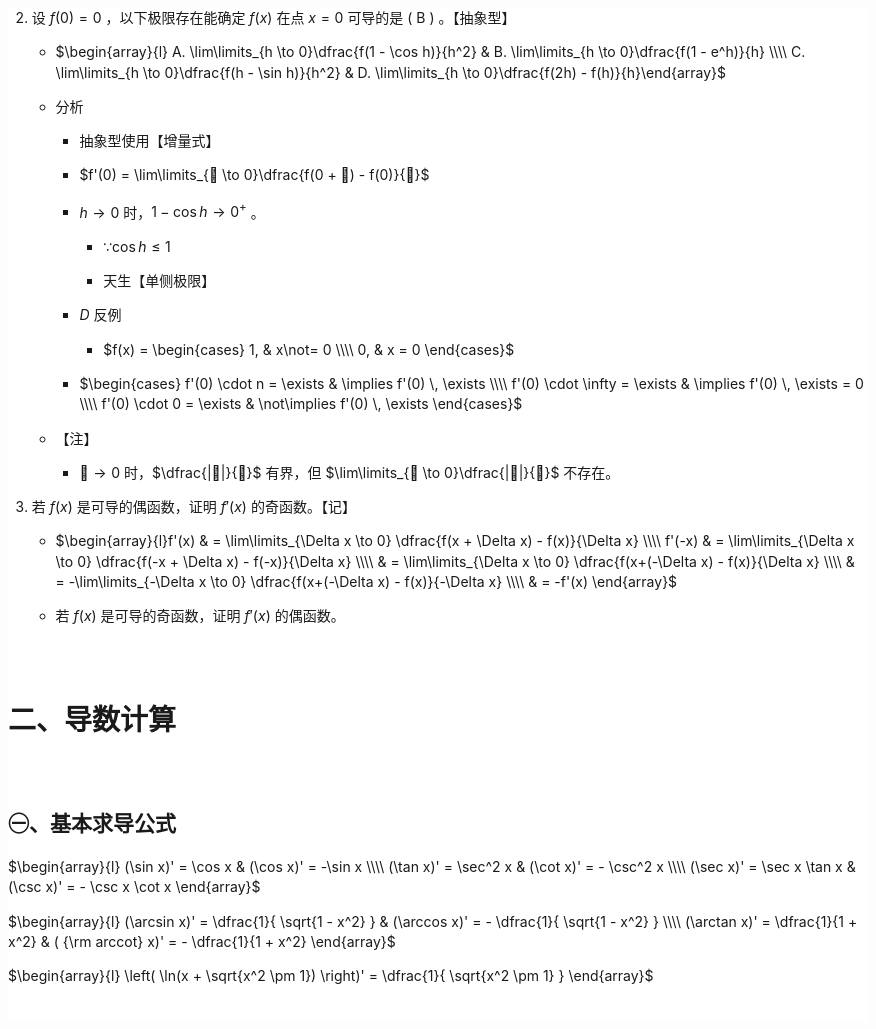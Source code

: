    2. 设 $f(0) = 0$ ，以下极限存在能确定 $f(x)$ 在点 $x = 0$ 可导的是 $( \text{ B } )$ 。【抽象型】
    
      - $\begin{array}{l} A. \lim\limits_{h \to 0}\dfrac{f(1 - \cos h)}{h^2} & B. \lim\limits_{h \to 0}\dfrac{f(1 - e^h)}{h} \\\\ C. \lim\limits_{h \to 0}\dfrac{f(h - \sin h)}{h^2} &  D. \lim\limits_{h \to 0}\dfrac{f(2h) - f(h)}{h}\end{array}$ 
    
      - 分析
      
         - 抽象型使用【增量式】
      
         - $f'(0) = \lim\limits_{🐶 \to 0}\dfrac{f(0 + 🐶) - f(0)}{🐶}$ 
      
         - $h \to 0$ 时，$1 - \cos h \to 0^+$ 。
        
            - $\because \cos h \leq 1$ 
        
            - 天生【单侧极限】
      
         - $D$ 反例
        
            - $f(x) = \begin{cases} 1, & x\not= 0 \\\\ 0, & x = 0 \end{cases}$ 
      
         - $\begin{cases} f'(0) \cdot n = \exists & \implies f'(0) \, \exists \\\\ f'(0) \cdot \infty = \exists & \implies f'(0) \, \exists = 0 \\\\ f'(0) \cdot 0 = \exists & \not\implies f'(0) \, \exists \end{cases}$ 
    
      - 【注】
      
         - $🐶 \to 0$ 时，$\dfrac{|🐶|}{🐶}$ 有界，但 $\lim\limits_{🐶 \to 0}\dfrac{|🐶|}{🐶}$ 不存在。
  
   3. 若 $f(x)$ 是可导的偶函数，证明 $f'(x)$ 的奇函数。【记】
    
      - $\begin{array}{l}f'(x) & = \lim\limits_{\Delta x \to 0} \dfrac{f(x + \Delta x) - f(x)}{\Delta x} \\\\ f'(-x) & = \lim\limits_{\Delta x \to 0} \dfrac{f(-x + \Delta x) - f(-x)}{\Delta x} \\\\ & = \lim\limits_{\Delta x \to 0} \dfrac{f(x+(-\Delta x) - f(x)}{\Delta x} \\\\ & = -\lim\limits_{-\Delta x \to 0} \dfrac{f(x+(-\Delta x) - f(x)}{-\Delta x} \\\\ & = -f'(x) \end{array}$ 
    
      - 若 $f(x)$ 是可导的奇函数，证明 $f'(x)$ 的偶函数。

<br>

# 二、导数计算

<br>

## ㊀、基本求导公式

$\begin{array}{l} (\sin x)' = \cos x & (\cos x)' = -\sin x \\\\ (\tan x)' = \sec^2 x & (\cot x)' = - \csc^2 x \\\\ (\sec x)' = \sec x \tan x & (\csc x)' = - \csc x \cot x \end{array}$ 

$\begin{array}{l} (\arcsin x)' = \dfrac{1}{ \sqrt{1 - x^2} } & (\arccos x)' = - \dfrac{1}{ \sqrt{1 - x^2} } \\\\ (\arctan x)' = \dfrac{1}{1 + x^2} & ( {\rm arccot} x)' = - \dfrac{1}{1 + x^2} \end{array}$

$\begin{array}{l} \left( \ln(x + \sqrt{x^2 \pm 1}) \right)' = \dfrac{1}{ \sqrt{x^2 \pm 1} } \end{array}$ 

<br>

